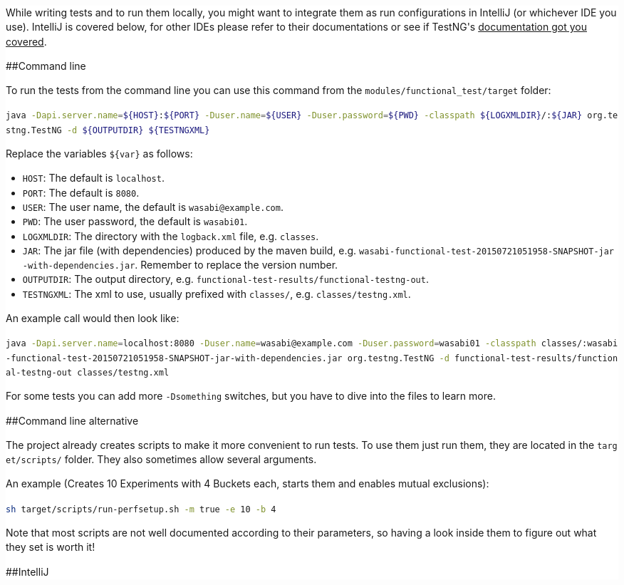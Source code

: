 While writing tests and to run them locally, you might want to integrate them as run configurations in IntelliJ (or 
whichever IDE you use). IntelliJ is covered below, for other IDEs please refer to their documentations or see if
TestNG's [documentation got you covered](http://testng.org/doc/documentation-main.html#running-testng).

##Command line

To run the tests from the command line you can use this command from the `modules/functional_test/target` folder:

```bash
java -Dapi.server.name=${HOST}:${PORT} -Duser.name=${USER} -Duser.password=${PWD} -classpath ${LOGXMLDIR}/:${JAR} org.testng.TestNG -d ${OUTPUTDIR} ${TESTNGXML}
```

Replace the variables `${var}` as follows:

* `HOST`: The default is `localhost`.
* `PORT`: The default is `8080`.
* `USER`: The user name, the default is `wasabi@example.com`.
* `PWD`: The user password, the default is `wasabi01`.
* `LOGXMLDIR`: The directory with the `logback.xml` file, e.g. `classes`.
* `JAR`: The jar file (with dependencies) produced by the maven build, e.g. 
    `wasabi-functional-test-20150721051958-SNAPSHOT-jar-with-dependencies.jar`. Remember to replace the version number.
* `OUTPUTDIR`: The output directory, e.g. `functional-test-results/functional-testng-out`.
* `TESTNGXML`: The xml to use, usually prefixed with `classes/`, e.g. `classes/testng.xml`.

An example call would then look like:

```bash
java -Dapi.server.name=localhost:8080 -Duser.name=wasabi@example.com -Duser.password=wasabi01 -classpath classes/:wasabi-functional-test-20150721051958-SNAPSHOT-jar-with-dependencies.jar org.testng.TestNG -d functional-test-results/functional-testng-out classes/testng.xml
```

For some tests you can add more `-Dsomething` switches, but you have to dive into the files to learn more.

##Command line alternative

The project already creates scripts to make it more convenient to run tests. To use them just run
them, they are located in the `target/scripts/` folder. They also sometimes allow several arguments.

An example (Creates 10 Experiments with 4 Buckets each, starts them and enables mutual exclusions):

```bash
sh target/scripts/run-perfsetup.sh -m true -e 10 -b 4
```

Note that most scripts are not well documented according to their parameters, so having a look inside them to 
figure out what they set is worth it!

##IntelliJ
